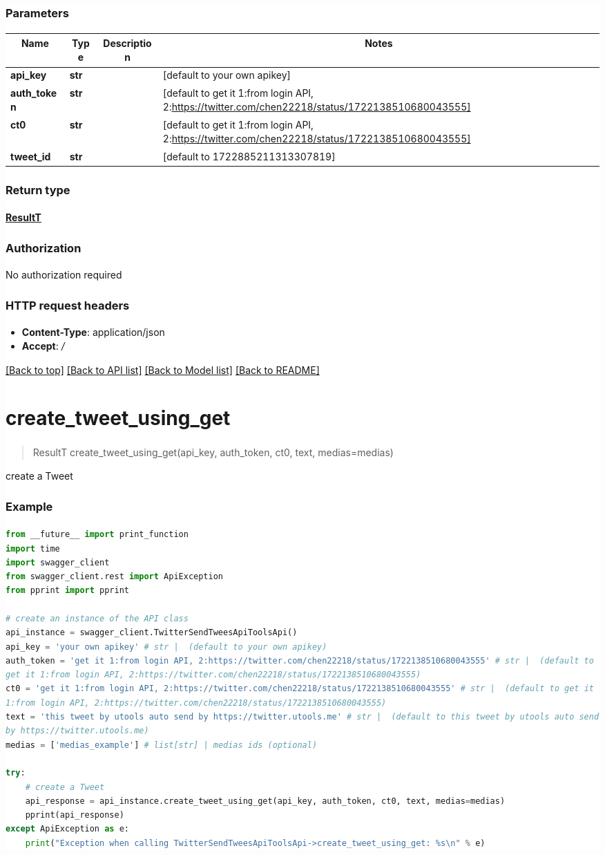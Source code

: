 ### Parameters

Name | Type | Description  | Notes
------------- | ------------- | ------------- | -------------
 **api_key** | **str**|  | [default to your own apikey]
 **auth_token** | **str**|  | [default to get it 1:from login API, 2:https://twitter.com/chen22218/status/1722138510680043555]
 **ct0** | **str**|  | [default to get it 1:from login API, 2:https://twitter.com/chen22218/status/1722138510680043555]
 **tweet_id** | **str**|  | [default to 1722885211313307819]

### Return type

[**ResultT**](ResultT.md)

### Authorization

No authorization required

### HTTP request headers

 - **Content-Type**: application/json
 - **Accept**: */*

[[Back to top]](#) [[Back to API list]](../README.md#documentation-for-api-endpoints) [[Back to Model list]](../README.md#documentation-for-models) [[Back to README]](../README.md)

# **create_tweet_using_get**
> ResultT create_tweet_using_get(api_key, auth_token, ct0, text, medias=medias)

create a Tweet

### Example
```python
from __future__ import print_function
import time
import swagger_client
from swagger_client.rest import ApiException
from pprint import pprint

# create an instance of the API class
api_instance = swagger_client.TwitterSendTweesApiToolsApi()
api_key = 'your own apikey' # str |  (default to your own apikey)
auth_token = 'get it 1:from login API, 2:https://twitter.com/chen22218/status/1722138510680043555' # str |  (default to get it 1:from login API, 2:https://twitter.com/chen22218/status/1722138510680043555)
ct0 = 'get it 1:from login API, 2:https://twitter.com/chen22218/status/1722138510680043555' # str |  (default to get it 1:from login API, 2:https://twitter.com/chen22218/status/1722138510680043555)
text = 'this tweet by utools auto send by https://twitter.utools.me' # str |  (default to this tweet by utools auto send by https://twitter.utools.me)
medias = ['medias_example'] # list[str] | medias ids (optional)

try:
    # create a Tweet
    api_response = api_instance.create_tweet_using_get(api_key, auth_token, ct0, text, medias=medias)
    pprint(api_response)
except ApiException as e:
    print("Exception when calling TwitterSendTweesApiToolsApi->create_tweet_using_get: %s\n" % e)
```
